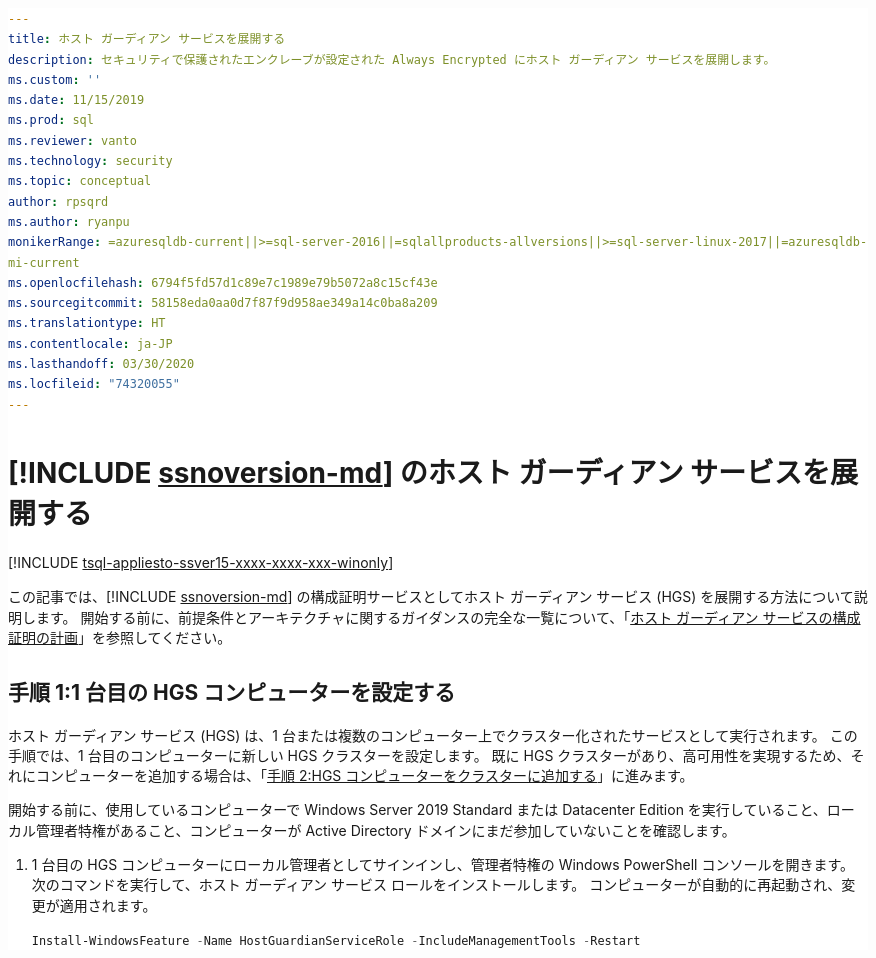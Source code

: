 ```yaml
---
title: ホスト ガーディアン サービスを展開する
description: セキュリティで保護されたエンクレーブが設定された Always Encrypted にホスト ガーディアン サービスを展開します。
ms.custom: ''
ms.date: 11/15/2019
ms.prod: sql
ms.reviewer: vanto
ms.technology: security
ms.topic: conceptual
author: rpsqrd
ms.author: ryanpu
monikerRange: =azuresqldb-current||>=sql-server-2016||=sqlallproducts-allversions||>=sql-server-linux-2017||=azuresqldb-mi-current
ms.openlocfilehash: 6794f5fd57d1c89e7c1989e79b5072a8c15cf43e
ms.sourcegitcommit: 58158eda0aa0d7f87f9d958ae349a14c0ba8a209
ms.translationtype: HT
ms.contentlocale: ja-JP
ms.lasthandoff: 03/30/2020
ms.locfileid: "74320055"
---
```

# <a name="deploy-the-host-guardian-service-for-ssnoversion-md"></a>[!INCLUDE [ssnoversion-md](../../../includes/ssnoversion-md.md)] のホスト ガーディアン サービスを展開する

[!INCLUDE [tsql-appliesto-ssver15-xxxx-xxxx-xxx-winonly](../../../includes/tsql-appliesto-ssver15-xxxx-xxxx-xxx-winonly.md)]

この記事では、[!INCLUDE [ssnoversion-md](../../../includes/ssnoversion-md.md)] の構成証明サービスとしてホスト ガーディアン サービス (HGS) を展開する方法について説明します。
開始する前に、前提条件とアーキテクチャに関するガイダンスの完全な一覧について、「[ホスト ガーディアン サービスの構成証明の計画](./always-encrypted-enclaves-host-guardian-service-plan.md)」を参照してください。

## <a name="step-1-set-up-the-first-hgs-computer"></a>手順 1:1 台目の HGS コンピューターを設定する

ホスト ガーディアン サービス (HGS) は、1 台または複数のコンピューター上でクラスター化されたサービスとして実行されます。
この手順では、1 台目のコンピューターに新しい HGS クラスターを設定します。
既に HGS クラスターがあり、高可用性を実現するため、それにコンピューターを追加する場合は、「[手順 2:HGS コンピューターをクラスターに追加する](#step-2-add-more-hgs-computers-to-the-cluster)」に進みます。

開始する前に、使用しているコンピューターで Windows Server 2019 Standard または Datacenter Edition を実行していること、ローカル管理者特権があること、コンピューターが Active Directory ドメインにまだ参加していないことを確認します。

1. 1 台目の HGS コンピューターにローカル管理者としてサインインし、管理者特権の Windows PowerShell コンソールを開きます。 次のコマンドを実行して、ホスト ガーディアン サービス ロールをインストールします。 コンピューターが自動的に再起動され、変更が適用されます。

    ```powershell
    Install-WindowsFeature -Name HostGuardianServiceRole -IncludeManagementTools -Restart
    ```
